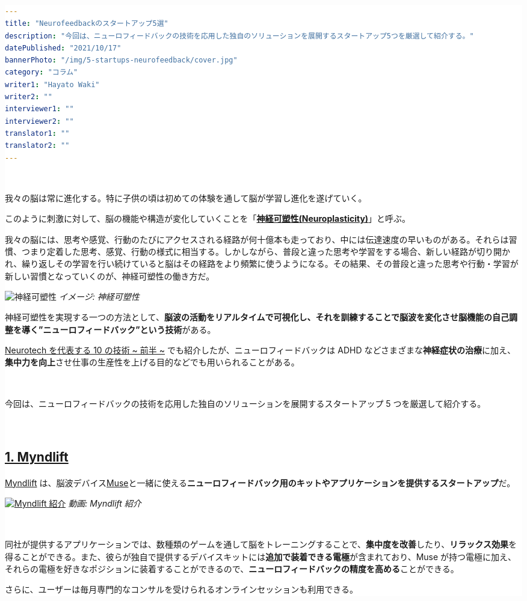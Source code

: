 ```yaml
---
title: "Neurofeedbackのスタートアップ5選"
description: "今回は、ニューロフィードバックの技術を応用した独自のソリューションを展開するスタートアップ5つを厳選して紹介する。"
datePublished: "2021/10/17"
bannerPhoto: "/img/5-startups-neurofeedback/cover.jpg"
category: "コラム"
writer1: "Hayato Waki"
writer2: ""
interviewer1: ""
interviewer2: ""
translator1: ""
translator2: ""
---
```


&nbsp;

我々の脳は常に進化する。特に子供の頃は初めての体験を通して脳が学習し進化を遂げていく。

このように刺激に対して、脳の機能や構造が変化していくことを「**[神経可塑性(Neuroplasticity)](https://kotobank.jp/word/%E7%A5%9E%E7%B5%8C%E3%81%AE%E5%8F%AF%E5%A1%91%E6%80%A7-185307)**」と呼ぶ。

我々の脳には、思考や感覚、行動のたびにアクセスされる経路が何十億本も走っており、中には伝達速度の早いものがある。それらは習慣、つまり定着した思考、感覚、行動の様式に相当する。しかしながら、普段と違った思考や学習をする場合、新しい経路が切り開かれ、繰り返しその学習を行い続けていると脳はその経路をより頻繁に使うようになる。その結果、その普段と違った思考や行動・学習が新しい習慣となっていくのが、神経可塑性の働き方だ。

![神経可塑性](https://s3.amazonaws.com/dynamicimages.cognifit.com/storage/cognifit/landing/brain-neuronal-network.jpg)
_イメージ: 神経可塑性_

神経可塑性を実現する一つの方法として、**脳波の活動をリアルタイムで可視化し、それを訓練することで脳波を変化させ脳機能の自己調整を導く”ニューロフィードバック”という技術**がある。

[Neurotech を代表する 10 の技術 ~ 前半 ~](https://neurotechjp.com/jp/blog/10-major-types-of-neurotech/) でも紹介したが、ニューロフィードバックは ADHD などさまざまな**神経症状の治療**に加え、**集中力を向上**させ仕事の生産性を上げる目的などでも用いられることがある。

&nbsp;

今回は、ニューロフィードバックの技術を応用した独自のソリューションを展開するスタートアップ 5 つを厳選して紹介する。

&nbsp;

## [1. Myndlift](https://www.myndlift.com/)

[Myndlift](https://www.myndlift.com/) は、脳波デバイス[Muse](https://choosemuse.com/)と一緒に使える**ニューロフィードバック用のキットやアプリケーションを提供するスタートアップ**だ。

[![Myndlift 紹介](https://neurotechjp.com/img/5-startups-neurofeedback/myndlift.jpg)](https://youtu.be/rCjpqOg3QSQ)
_動画: Myndlift 紹介_

&nbsp;

同社が提供するアプリケーションでは、数種類のゲームを通して脳をトレーニングすることで、**集中度を改善**したり、**リラックス効果**を得ることができる。また、彼らが独自で提供するデバイスキットには**追加で装着できる電極**が含まれており、Muse が持つ電極に加え、それらの電極を好きなポジションに装着することができるので、**ニューロフィードバックの精度を高める**ことができる。

さらに、ユーザーは毎月専門的なコンサルを受けられるオンラインセッションも利用できる。
